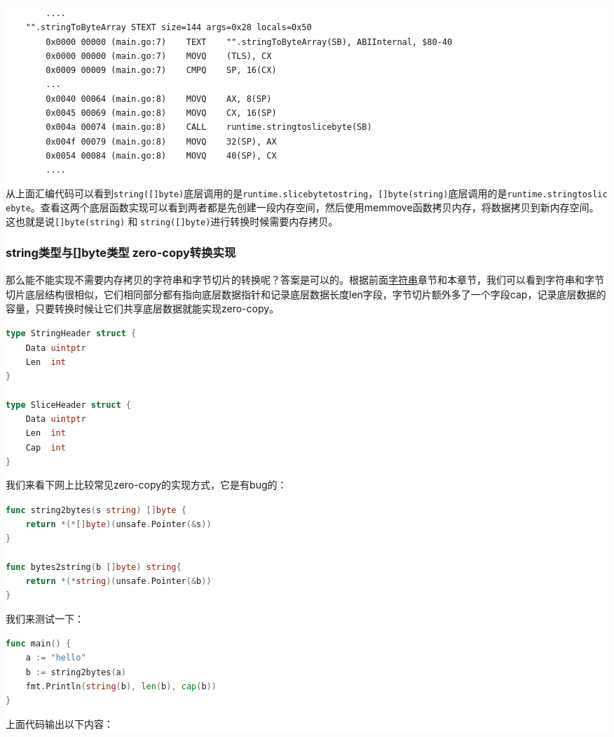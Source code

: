 ```eval_rst
    	....
    "".stringToByteArray STEXT size=144 args=0x28 locals=0x50
    	0x0000 00000 (main.go:7)	TEXT	"".stringToByteArray(SB), ABIInternal, $80-40
    	0x0000 00000 (main.go:7)	MOVQ	(TLS), CX
    	0x0009 00009 (main.go:7)	CMPQ	SP, 16(CX)
    	...
    	0x0040 00064 (main.go:8)	MOVQ	AX, 8(SP)
    	0x0045 00069 (main.go:8)	MOVQ	CX, 16(SP)
    	0x004a 00074 (main.go:8)	CALL	runtime.stringtoslicebyte(SB)
    	0x004f 00079 (main.go:8)	MOVQ	32(SP), AX
    	0x0054 00084 (main.go:8)	MOVQ	40(SP), CX
    	....
```

从上面汇编代码可以看到`string([]byte)`底层调用的是`runtime.slicebytetostring`，`[]byte(string)`底层调用的是`runtime.stringtoslicebyte`。查看这两个底层函数实现可以看到两者都是先创建一段内存空间，然后使用memmove函数拷贝内存，将数据拷贝到新内存空间。这也就是说`[]byte(string)` 和 `string([]byte)`进行转换时候需要内存拷贝。

### string类型与[]byte类型 zero-copy转换实现

那么能不能实现不需要内存拷贝的字符串和字节切片的转换呢？答案是可以的。根据前面[字符串](./string.md)章节和本章节，我们可以看到字符串和字节切片底层结构很相似，它们相同部分都有指向底层数据指针和记录底层数据长度len字段，字节切片额外多了一个字段cap，记录底层数据的容量，只要转换时候让它们共享底层数据就能实现zero-copy。

```go
type StringHeader struct {
	Data uintptr
	Len  int
}

type SliceHeader struct {
	Data uintptr
	Len  int
	Cap  int
}
```

我们来看下网上比较常见zero-copy的实现方式，它是有bug的：

```go
func string2bytes(s string) []byte {
    return *(*[]byte)(unsafe.Pointer(&s))
}

func bytes2string(b []byte) string{
    return *(*string)(unsafe.Pointer(&b))
}
```

我们来测试一下：

```go
func main() {
	a := "hello"
	b := string2bytes(a)
	fmt.Println(string(b), len(b), cap(b))
}
```
上面代码输出以下内容：
